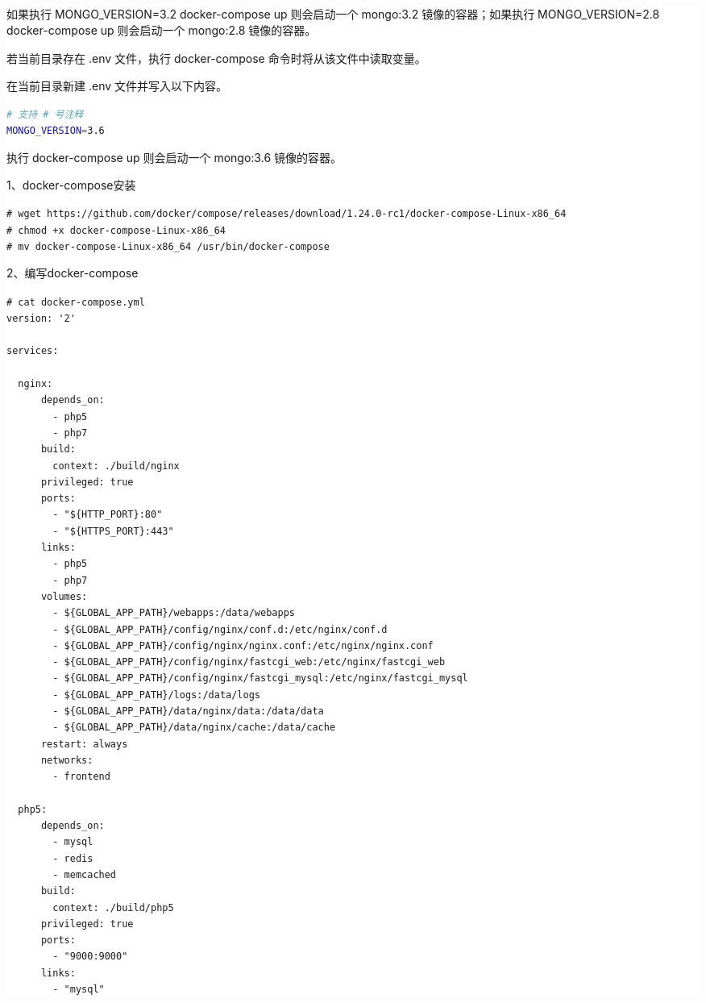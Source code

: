 如果执行 MONGO_VERSION=3.2 docker-compose up 则会启动一个 mongo:3.2 镜像的容器；如果执行 MONGO_VERSION=2.8 docker-compose up 则会启动一个 mongo:2.8 镜像的容器。

若当前目录存在 .env 文件，执行 docker-compose 命令时将从该文件中读取变量。

在当前目录新建 .env 文件并写入以下内容。

```bash
# 支持 # 号注释
MONGO_VERSION=3.6
```

执行 docker-compose up 则会启动一个 mongo:3.6 镜像的容器。



1、docker-compose安装  
```
# wget https://github.com/docker/compose/releases/download/1.24.0-rc1/docker-compose-Linux-x86_64
# chmod +x docker-compose-Linux-x86_64
# mv docker-compose-Linux-x86_64 /usr/bin/docker-compose
```  

2、编写docker-compose  
```
# cat docker-compose.yml
version: '2'

services:

  nginx:
      depends_on:
        - php5
        - php7
      build:
        context: ./build/nginx
      privileged: true
      ports:
        - "${HTTP_PORT}:80"
        - "${HTTPS_PORT}:443"
      links:
        - php5
        - php7
      volumes:
        - ${GLOBAL_APP_PATH}/webapps:/data/webapps
        - ${GLOBAL_APP_PATH}/config/nginx/conf.d:/etc/nginx/conf.d
        - ${GLOBAL_APP_PATH}/config/nginx/nginx.conf:/etc/nginx/nginx.conf
        - ${GLOBAL_APP_PATH}/config/nginx/fastcgi_web:/etc/nginx/fastcgi_web
        - ${GLOBAL_APP_PATH}/config/nginx/fastcgi_mysql:/etc/nginx/fastcgi_mysql
        - ${GLOBAL_APP_PATH}/logs:/data/logs
        - ${GLOBAL_APP_PATH}/data/nginx/data:/data/data
        - ${GLOBAL_APP_PATH}/data/nginx/cache:/data/cache
      restart: always
      networks:
        - frontend

  php5:
      depends_on:
        - mysql
        - redis
        - memcached
      build:
        context: ./build/php5
      privileged: true
      ports:
        - "9000:9000"
      links:
        - "mysql"
```